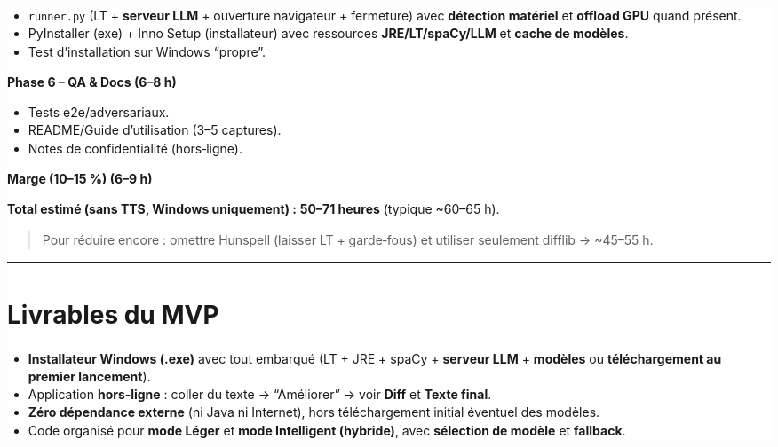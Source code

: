 - `runner.py` (LT + **serveur LLM** + ouverture navigateur + fermeture) avec **détection matériel** et **offload GPU** quand présent.
- PyInstaller (exe) + Inno Setup (installateur) avec ressources **JRE/LT/spaCy/LLM** et **cache de modèles**.
- Test d’installation sur Windows “propre”.

**Phase 6 – QA & Docs (6–8 h)**

- Tests e2e/adversariaux.
- README/Guide d’utilisation (3–5 captures).
- Notes de confidentialité (hors‑ligne).

**Marge (10–15 %) (6–9 h)**

**Total estimé (sans TTS, Windows uniquement) :** **50–71 heures** (typique ~60–65 h).

> Pour réduire encore : omettre Hunspell (laisser LT + garde‑fous) et utiliser seulement difflib → ~45–55 h.
> 

---

# Livrables du MVP

- **Installateur Windows (.exe)** avec tout embarqué (LT + JRE + spaCy + **serveur LLM** + **modèles** ou **téléchargement au premier lancement**).
- Application **hors‑ligne** : coller du texte → “Améliorer” → voir **Diff** et **Texte final**.
- **Zéro dépendance externe** (ni Java ni Internet), hors téléchargement initial éventuel des modèles.
- Code organisé pour **mode Léger** et **mode Intelligent (hybride)**, avec **sélection de modèle** et **fallback**.

